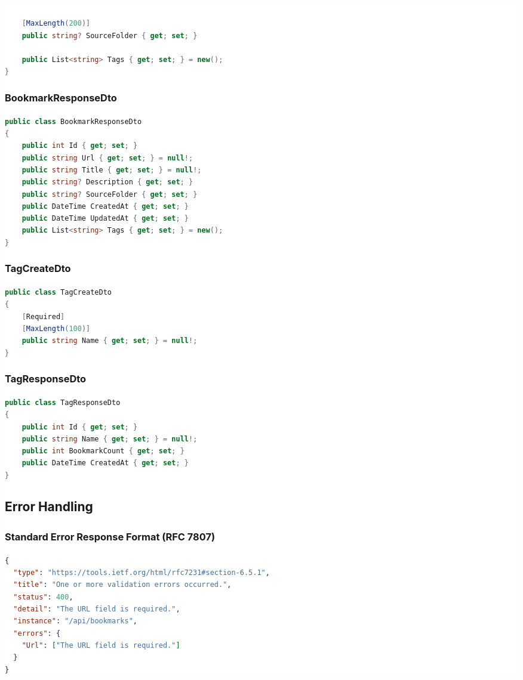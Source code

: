 ```csharp
    
    [MaxLength(200)]
    public string? SourceFolder { get; set; }
    
    public List<string> Tags { get; set; } = new();
}
```

### BookmarkResponseDto
```csharp
public class BookmarkResponseDto
{
    public int Id { get; set; }
    public string Url { get; set; } = null!;
    public string Title { get; set; } = null!;
    public string? Description { get; set; }
    public string? SourceFolder { get; set; }
    public DateTime CreatedAt { get; set; }
    public DateTime UpdatedAt { get; set; }
    public List<string> Tags { get; set; } = new();
}
```

### TagCreateDto
```csharp
public class TagCreateDto
{
    [Required]
    [MaxLength(100)]
    public string Name { get; set; } = null!;
}
```

### TagResponseDto
```csharp
public class TagResponseDto
{
    public int Id { get; set; }
    public string Name { get; set; } = null!;
    public int BookmarkCount { get; set; }
    public DateTime CreatedAt { get; set; }
}
```

## Error Handling

### Standard Error Response Format (RFC 7807)
```json
{
  "type": "https://tools.ietf.org/html/rfc7231#section-6.5.1",
  "title": "One or more validation errors occurred.",
  "status": 400,
  "detail": "The URL field is required.",
  "instance": "/api/bookmarks",
  "errors": {
    "Url": ["The URL field is required."]
  }
}
```
